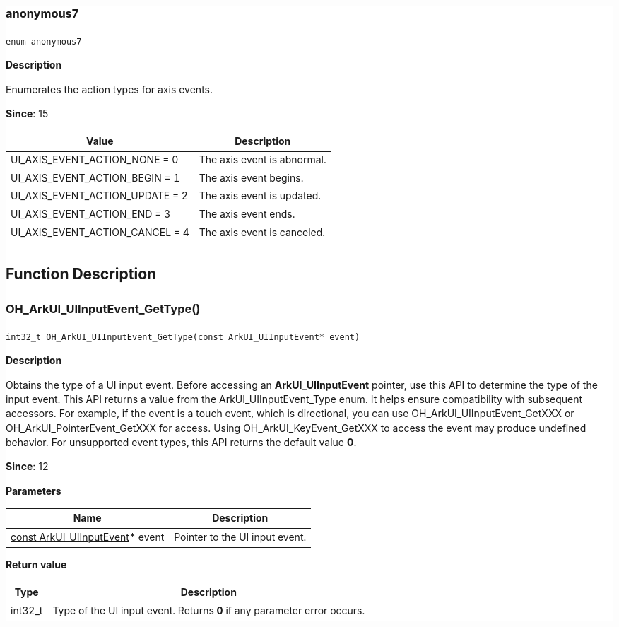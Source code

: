 ### anonymous7

```
enum anonymous7
```

**Description**


Enumerates the action types for axis events.

**Since**: 15

| Value| Description|
| -- | -- |
| UI_AXIS_EVENT_ACTION_NONE = 0 | The axis event is abnormal.|
| UI_AXIS_EVENT_ACTION_BEGIN = 1 | The axis event begins.|
| UI_AXIS_EVENT_ACTION_UPDATE = 2 | The axis event is updated.|
| UI_AXIS_EVENT_ACTION_END = 3 | The axis event ends.|
| UI_AXIS_EVENT_ACTION_CANCEL = 4 | The axis event is canceled.|


## Function Description

### OH_ArkUI_UIInputEvent_GetType()

```
int32_t OH_ArkUI_UIInputEvent_GetType(const ArkUI_UIInputEvent* event)
```

**Description**


Obtains the type of a UI input event. Before accessing an **ArkUI_UIInputEvent** pointer, use this API to determine the type of the input event. This API returns a value from the [ArkUI_UIInputEvent_Type](capi-ui-input-event-h.md#arkui_uiinputevent_type) enum. It helps ensure compatibility with subsequent accessors. For example, if the event is a touch event, which is directional, you can use OH_ArkUI_UIInputEvent_GetXXX or OH_ArkUI_PointerEvent_GetXXX for access. Using OH_ArkUI_KeyEvent_GetXXX to access the event may produce undefined behavior. For unsupported event types, this API returns the default value **0**.

**Since**: 12


**Parameters**

| Name| Description|
| -- | -- |
| [const ArkUI_UIInputEvent](capi-arkui-eventmodule-arkui-uiinputevent.md)* event | Pointer to the UI input event.|

**Return value**

| Type| Description|
| -- | -- |
| int32_t | Type of the UI input event. Returns **0** if any parameter error occurs.|
